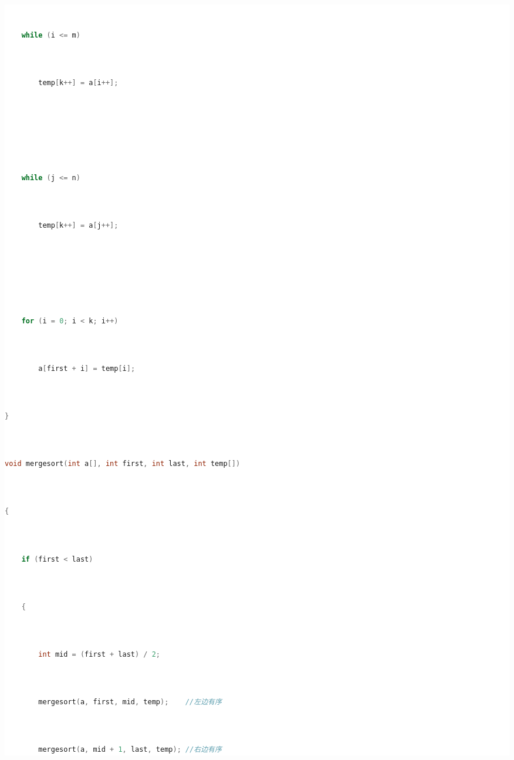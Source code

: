 ```cpp


	while (i <= m)



		temp[k++] = a[i++];



	



	while (j <= n)



		temp[k++] = a[j++];



	



	for (i = 0; i < k; i++)



		a[first + i] = temp[i];



}



void mergesort(int a[], int first, int last, int temp[])



{



	if (first < last)



	{



		int mid = (first + last) / 2;



		mergesort(a, first, mid, temp);    //左边有序



		mergesort(a, mid + 1, last, temp); //右边有序
```